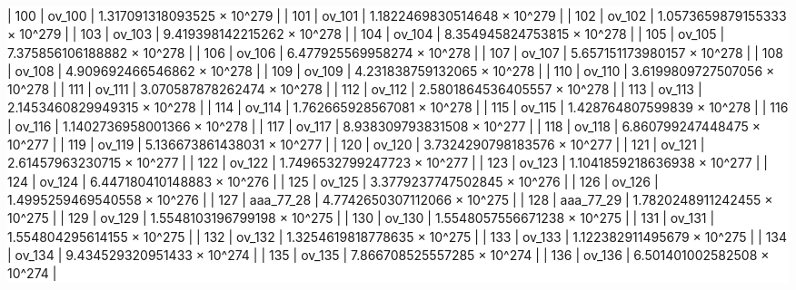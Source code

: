 | 100 | ov_100 | 1.317091318093525 × 10^279 |
| 101 | ov_101 | 1.1822469830514648 × 10^279 |
| 102 | ov_102 | 1.0573659879155333 × 10^279 |
| 103 | ov_103 | 9.419398142215262 × 10^278 |
| 104 | ov_104 | 8.354945824753815 × 10^278 |
| 105 | ov_105 | 7.375856106188882 × 10^278 |
| 106 | ov_106 | 6.477925569958274 × 10^278 |
| 107 | ov_107 | 5.657151173980157 × 10^278 |
| 108 | ov_108 | 4.909692466546862 × 10^278 |
| 109 | ov_109 | 4.231838759132065 × 10^278 |
| 110 | ov_110 | 3.6199809727507056 × 10^278 |
| 111 | ov_111 | 3.070587878262474 × 10^278 |
| 112 | ov_112 | 2.5801864536405557 × 10^278 |
| 113 | ov_113 | 2.1453460829949315 × 10^278 |
| 114 | ov_114 | 1.762665928567081 × 10^278 |
| 115 | ov_115 | 1.428764807599839 × 10^278 |
| 116 | ov_116 | 1.1402736958001366 × 10^278 |
| 117 | ov_117 | 8.938309793831508 × 10^277 |
| 118 | ov_118 | 6.860799247448475 × 10^277 |
| 119 | ov_119 | 5.136673861438031 × 10^277 |
| 120 | ov_120 | 3.7324290798183576 × 10^277 |
| 121 | ov_121 | 2.61457963230715 × 10^277 |
| 122 | ov_122 | 1.7496532799247723 × 10^277 |
| 123 | ov_123 | 1.1041859218636938 × 10^277 |
| 124 | ov_124 | 6.447180410148883 × 10^276 |
| 125 | ov_125 | 3.3779237747502845 × 10^276 |
| 126 | ov_126 | 1.4995259469540558 × 10^276 |
| 127 | aaa_77_28 | 4.7742650307112066 × 10^275 |
| 128 | aaa_77_29 | 1.7820248911242455 × 10^275 |
| 129 | ov_129 | 1.5548103196799198 × 10^275 |
| 130 | ov_130 | 1.5548057556671238 × 10^275 |
| 131 | ov_131 | 1.554804295614155 × 10^275 |
| 132 | ov_132 | 1.3254619818778635 × 10^275 |
| 133 | ov_133 | 1.122382911495679 × 10^275 |
| 134 | ov_134 | 9.434529320951433 × 10^274 |
| 135 | ov_135 | 7.866708525557285 × 10^274 |
| 136 | ov_136 | 6.501401002582508 × 10^274 |